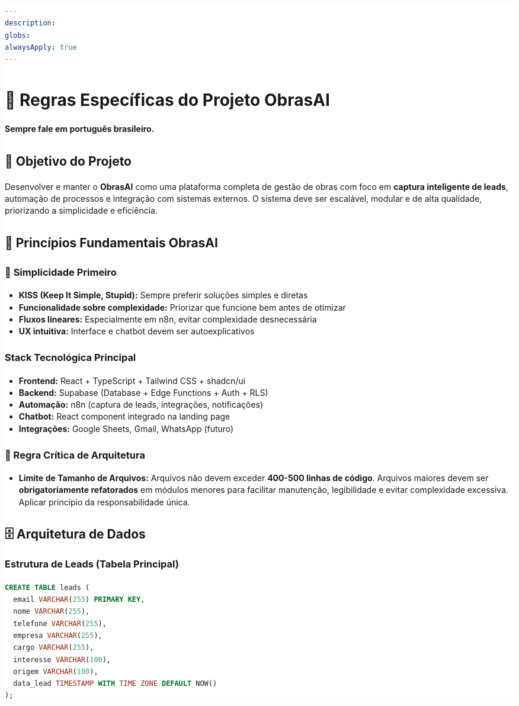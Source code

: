 ```yaml
---
description: 
globs: 
alwaysApply: true
---
```

# 🧠 Regras Específicas do Projeto ObrasAI

**Sempre fale em português brasileiro.**

## 🎯 Objetivo do Projeto

Desenvolver e manter o **ObrasAI** como uma plataforma completa de gestão de
obras com foco em **captura inteligente de leads**, automação de processos e
integração com sistemas externos. O sistema deve ser escalável, modular e de
alta qualidade, priorizando a simplicidade e eficiência.

## 📌 Princípios Fundamentais ObrasAI

### 🚀 **Simplicidade Primeiro**

- **KISS (Keep It Simple, Stupid):** Sempre preferir soluções simples e diretas
- **Funcionalidade sobre complexidade:** Priorizar que funcione bem antes de
  otimizar
- **Fluxos lineares:** Especialmente em n8n, evitar complexidade desnecessária
- **UX intuitiva:** Interface e chatbot devem ser autoexplicativos

### **Stack Tecnológica Principal**

- **Frontend:** React + TypeScript + Tailwind CSS + shadcn/ui
- **Backend:** Supabase (Database + Edge Functions + Auth + RLS)
- **Automação:** n8n (captura de leads, integrações, notificações)
- **Chatbot:** React component integrado na landing page
- **Integrações:** Google Sheets, Gmail, WhatsApp (futuro)

### **🚨 Regra Crítica de Arquitetura**

- **Limite de Tamanho de Arquivos:** Arquivos não devem exceder **400-500 linhas de código**. Arquivos maiores devem ser **obrigatoriamente refatorados** em módulos menores para facilitar manutenção, legibilidade e evitar complexidade excessiva. Aplicar princípio da responsabilidade única.

## 🗄️ **Arquitetura de Dados**

### **Estrutura de Leads (Tabela Principal)**

```sql
CREATE TABLE leads (
  email VARCHAR(255) PRIMARY KEY,
  nome VARCHAR(255),
  telefone VARCHAR(255),
  empresa VARCHAR(255),
  cargo VARCHAR(255),
  interesse VARCHAR(100),
  origem VARCHAR(100),
  data_lead TIMESTAMP WITH TIME ZONE DEFAULT NOW()
);
```
